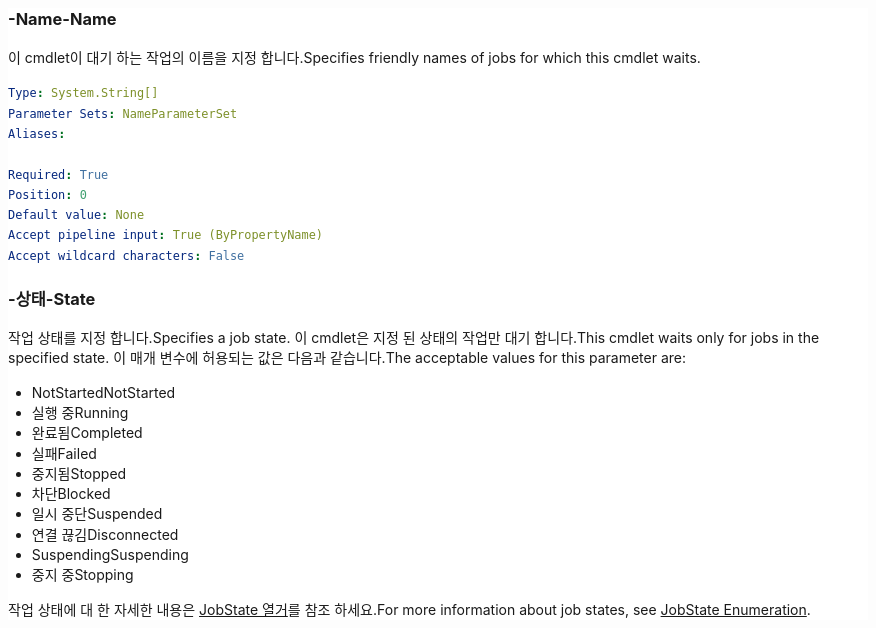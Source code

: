 ### <span data-ttu-id="d8c6f-225">-Name</span><span class="sxs-lookup"><span data-stu-id="d8c6f-225">-Name</span></span>

<span data-ttu-id="d8c6f-226">이 cmdlet이 대기 하는 작업의 이름을 지정 합니다.</span><span class="sxs-lookup"><span data-stu-id="d8c6f-226">Specifies friendly names of jobs for which this cmdlet waits.</span></span>

```yaml
Type: System.String[]
Parameter Sets: NameParameterSet
Aliases:

Required: True
Position: 0
Default value: None
Accept pipeline input: True (ByPropertyName)
Accept wildcard characters: False
```

### <span data-ttu-id="d8c6f-227">-상태</span><span class="sxs-lookup"><span data-stu-id="d8c6f-227">-State</span></span>

<span data-ttu-id="d8c6f-228">작업 상태를 지정 합니다.</span><span class="sxs-lookup"><span data-stu-id="d8c6f-228">Specifies a job state.</span></span> <span data-ttu-id="d8c6f-229">이 cmdlet은 지정 된 상태의 작업만 대기 합니다.</span><span class="sxs-lookup"><span data-stu-id="d8c6f-229">This cmdlet waits only for jobs in the specified state.</span></span> <span data-ttu-id="d8c6f-230">이 매개 변수에 허용되는 값은 다음과 같습니다.</span><span class="sxs-lookup"><span data-stu-id="d8c6f-230">The acceptable values for this parameter are:</span></span>

- <span data-ttu-id="d8c6f-231">NotStarted</span><span class="sxs-lookup"><span data-stu-id="d8c6f-231">NotStarted</span></span>
- <span data-ttu-id="d8c6f-232">실행 중</span><span class="sxs-lookup"><span data-stu-id="d8c6f-232">Running</span></span>
- <span data-ttu-id="d8c6f-233">완료됨</span><span class="sxs-lookup"><span data-stu-id="d8c6f-233">Completed</span></span>
- <span data-ttu-id="d8c6f-234">실패</span><span class="sxs-lookup"><span data-stu-id="d8c6f-234">Failed</span></span>
- <span data-ttu-id="d8c6f-235">중지됨</span><span class="sxs-lookup"><span data-stu-id="d8c6f-235">Stopped</span></span>
- <span data-ttu-id="d8c6f-236">차단</span><span class="sxs-lookup"><span data-stu-id="d8c6f-236">Blocked</span></span>
- <span data-ttu-id="d8c6f-237">일시 중단</span><span class="sxs-lookup"><span data-stu-id="d8c6f-237">Suspended</span></span>
- <span data-ttu-id="d8c6f-238">연결 끊김</span><span class="sxs-lookup"><span data-stu-id="d8c6f-238">Disconnected</span></span>
- <span data-ttu-id="d8c6f-239">Suspending</span><span class="sxs-lookup"><span data-stu-id="d8c6f-239">Suspending</span></span>
- <span data-ttu-id="d8c6f-240">중지 중</span><span class="sxs-lookup"><span data-stu-id="d8c6f-240">Stopping</span></span>

<span data-ttu-id="d8c6f-241">작업 상태에 대 한 자세한 내용은 [JobState 열거](/dotnet/api/system.management.automation.jobstate)를 참조 하세요.</span><span class="sxs-lookup"><span data-stu-id="d8c6f-241">For more information about job states, see [JobState Enumeration](/dotnet/api/system.management.automation.jobstate).</span></span>
